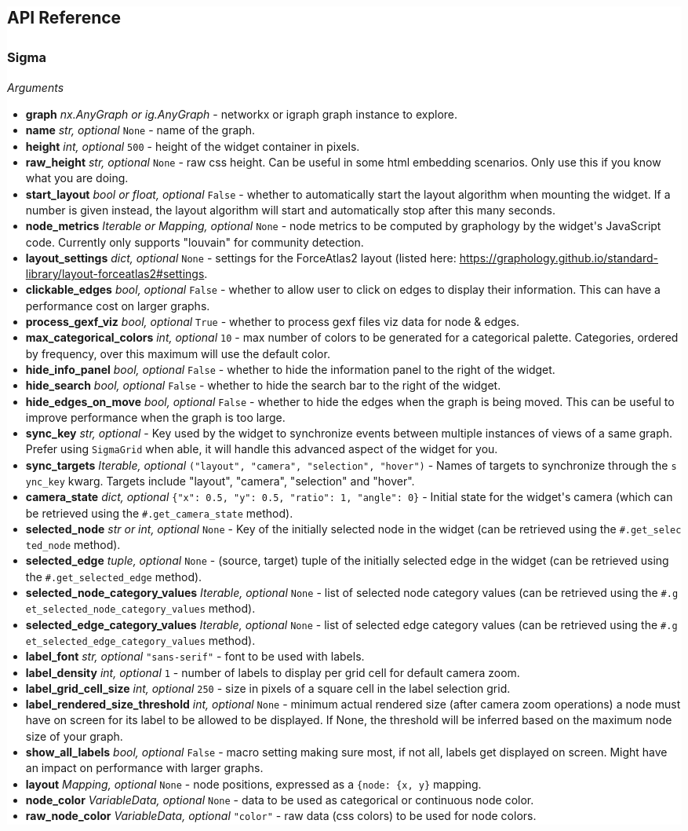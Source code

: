 ## API Reference

### Sigma

*Arguments*

* **graph** *nx.AnyGraph or ig.AnyGraph* - networkx or igraph graph instance to explore.
* **name** *str, optional* `None` - name of the graph.
* **height** *int, optional* `500` - height of the widget container in pixels.
* **raw_height** *str, optional* `None` - raw css height. Can be useful in some html embedding scenarios. Only use this if you know what you are doing.
* **start_layout** *bool or float, optional* `False` - whether to automatically start the layout algorithm when mounting the widget. If a number is given instead, the layout algorithm will start and automatically stop after this many seconds.
* **node_metrics** *Iterable or Mapping, optional* `None` - node metrics to be computed by graphology by the widget's JavaScript code. Currently only supports "louvain" for community detection.
* **layout_settings** *dict, optional* `None` - settings for the ForceAtlas2 layout (listed here: https://graphology.github.io/standard-library/layout-forceatlas2#settings.
* **clickable_edges** *bool, optional* `False` - whether to allow user to click on edges to display their information. This can have a performance cost on larger graphs.
* **process_gexf_viz** *bool, optional* `True` - whether to process gexf files viz data for node & edges.
* **max_categorical_colors** *int, optional* `10` - max number of colors to be generated for a categorical palette. Categories, ordered by frequency, over this maximum will use the default color.
* **hide_info_panel** *bool, optional* `False` - whether to hide the information panel to the right of the widget.
* **hide_search** *bool, optional* `False` - whether to hide the search bar to the right of the widget.
* **hide_edges_on_move** *bool, optional* `False` - whether to hide the edges when the graph is being moved. This can be useful to improve performance when the graph is too large.
* **sync_key** *str, optional* - Key used by the widget to synchronize events between multiple instances of views of a same graph. Prefer using `SigmaGrid` when able, it will handle this advanced aspect of the widget for you.
* **sync_targets** *Iterable, optional* `("layout", "camera", "selection", "hover")` - Names of targets to synchronize through the `sync_key` kwarg. Targets include "layout", "camera", "selection" and "hover".
* **camera_state** *dict, optional* `{"x": 0.5, "y": 0.5, "ratio": 1, "angle": 0}` - Initial state for the widget's camera (which can be retrieved using the `#.get_camera_state` method).
* **selected_node** *str or int, optional* `None` - Key of the initially selected node in the widget (can be retrieved using the `#.get_selected_node` method).
* **selected_edge** *tuple, optional* `None` - (source, target) tuple of the initially selected edge in the widget (can be retrieved using the `#.get_selected_edge` method).
* **selected_node_category_values** *Iterable, optional* `None` - list of selected node category values (can be retrieved using the `#.get_selected_node_category_values` method).
* **selected_edge_category_values** *Iterable, optional* `None` - list of selected edge category values (can be retrieved using the `#.get_selected_edge_category_values` method).
* **label_font** *str, optional* `"sans-serif"` - font to be used with labels.
* **label_density** *int, optional* `1` - number of labels to display per grid cell for default camera zoom.
* **label_grid_cell_size** *int, optional* `250` - size in pixels of a square cell in the label selection grid.
* **label_rendered_size_threshold** *int, optional* `None` - minimum actual rendered size (after camera zoom operations) a node must have on screen for its label to be allowed to be displayed. If None, the threshold will be inferred based on the maximum node size of your graph.
* **show_all_labels** *bool, optional* `False` - macro setting making sure most, if not all, labels get displayed on screen. Might have an impact on performance with larger graphs.
* **layout** *Mapping, optional* `None` - node positions, expressed as a `{node: {x, y}` mapping.
* **node_color** *VariableData, optional* `None` - data to be used as categorical or continuous node color.
* **raw_node_color** *VariableData, optional* `"color"` - raw data (css colors) to be used for node colors.